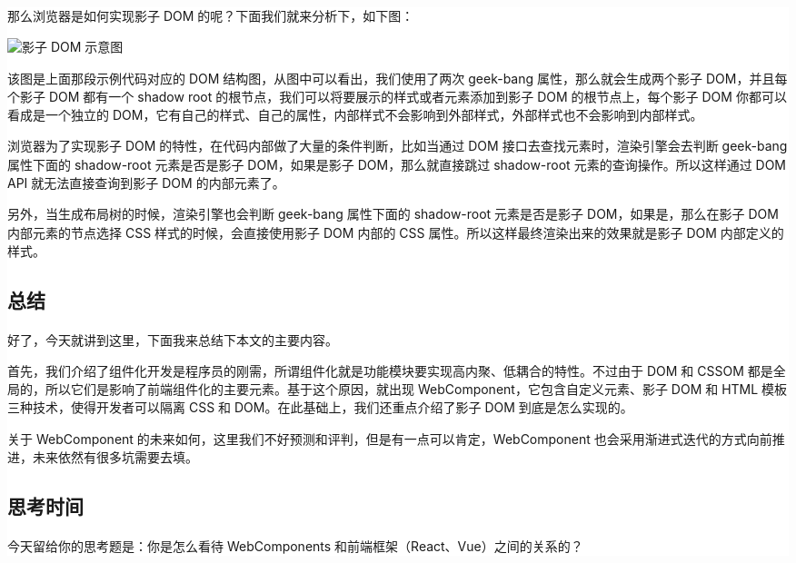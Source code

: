 那么浏览器是如何实现影子 DOM 的呢？下面我们就来分析下，如下图：

![影子 DOM 示意图](https://static001.geekbang.org/resource/image/5b/22/5bce3d00c8139a7fde9cc90f9d803322.png)

该图是上面那段示例代码对应的 DOM 结构图，从图中可以看出，我们使用了两次 geek-bang 属性，那么就会生成两个影子 DOM，并且每个影子 DOM 都有一个 shadow root 的根节点，我们可以将要展示的样式或者元素添加到影子 DOM 的根节点上，每个影子 DOM 你都可以看成是一个独立的 DOM，它有自己的样式、自己的属性，内部样式不会影响到外部样式，外部样式也不会影响到内部样式。

浏览器为了实现影子 DOM 的特性，在代码内部做了大量的条件判断，比如当通过 DOM 接口去查找元素时，渲染引擎会去判断 geek-bang 属性下面的 shadow-root 元素是否是影子 DOM，如果是影子 DOM，那么就直接跳过 shadow-root 元素的查询操作。所以这样通过 DOM API 就无法直接查询到影子 DOM 的内部元素了。

另外，当生成布局树的时候，渲染引擎也会判断 geek-bang 属性下面的 shadow-root 元素是否是影子 DOM，如果是，那么在影子 DOM 内部元素的节点选择 CSS 样式的时候，会直接使用影子 DOM 内部的 CSS 属性。所以这样最终渲染出来的效果就是影子 DOM 内部定义的样式。

## 总结

好了，今天就讲到这里，下面我来总结下本文的主要内容。

首先，我们介绍了组件化开发是程序员的刚需，所谓组件化就是功能模块要实现高内聚、低耦合的特性。不过由于 DOM 和 CSSOM 都是全局的，所以它们是影响了前端组件化的主要元素。基于这个原因，就出现 WebComponent，它包含自定义元素、影子 DOM 和 HTML 模板三种技术，使得开发者可以隔离 CSS 和 DOM。在此基础上，我们还重点介绍了影子 DOM 到底是怎么实现的。

关于 WebComponent 的未来如何，这里我们不好预测和评判，但是有一点可以肯定，WebComponent 也会采用渐进式迭代的方式向前推进，未来依然有很多坑需要去填。

## 思考时间

今天留给你的思考题是：你是怎么看待 WebComponents 和前端框架（React、Vue）之间的关系的？


